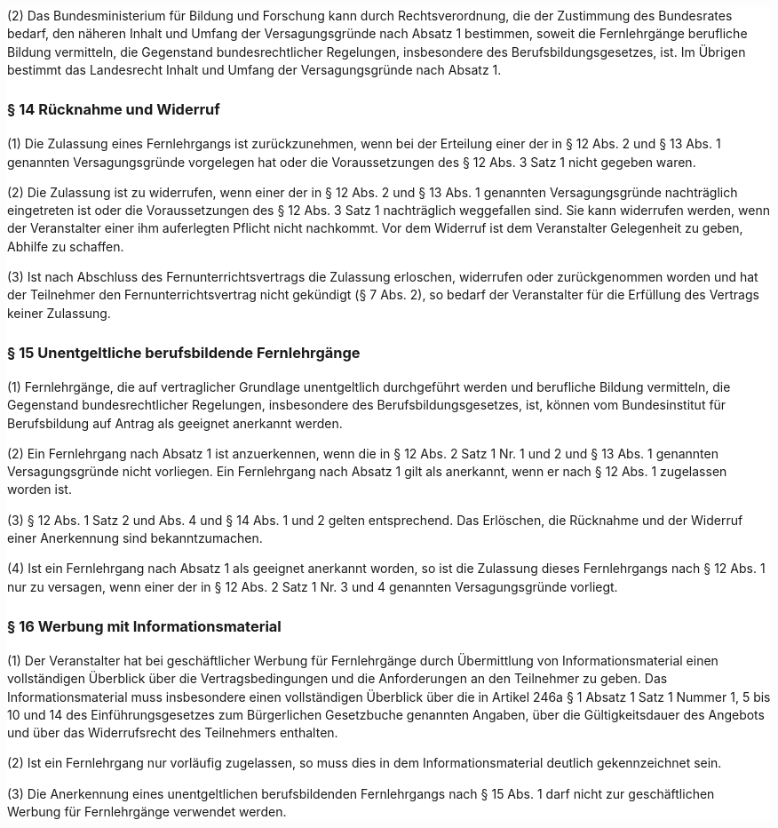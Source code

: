 (2) Das Bundesministerium für Bildung und Forschung kann durch Rechtsverordnung, die der Zustimmung des Bundesrates bedarf, den näheren Inhalt und Umfang der Versagungsgründe nach Absatz 1 bestimmen, soweit die Fernlehrgänge berufliche Bildung vermitteln, die Gegenstand bundesrechtlicher Regelungen, insbesondere des Berufsbildungsgesetzes, ist. Im Übrigen bestimmt das Landesrecht Inhalt und Umfang der Versagungsgründe nach Absatz 1.


### § 14 Rücknahme und Widerruf

(1) Die Zulassung eines Fernlehrgangs ist zurückzunehmen, wenn bei der Erteilung einer der in § 12 Abs. 2 und § 13 Abs. 1 genannten Versagungsgründe vorgelegen hat oder die Voraussetzungen des § 12 Abs. 3 Satz 1 nicht gegeben waren.

(2) Die Zulassung ist zu widerrufen, wenn einer der in § 12 Abs. 2 und § 13 Abs. 1 genannten Versagungsgründe nachträglich eingetreten ist oder die Voraussetzungen des § 12 Abs. 3 Satz 1 nachträglich weggefallen sind. Sie kann widerrufen werden, wenn der Veranstalter einer ihm auferlegten Pflicht nicht nachkommt. Vor dem Widerruf ist dem Veranstalter Gelegenheit zu geben, Abhilfe zu schaffen.

(3) Ist nach Abschluss des Fernunterrichtsvertrags die Zulassung erloschen, widerrufen oder zurückgenommen worden und hat der Teilnehmer den Fernunterrichtsvertrag nicht gekündigt (§ 7 Abs. 2), so bedarf der Veranstalter für die Erfüllung des Vertrags keiner Zulassung.


### § 15 Unentgeltliche berufsbildende Fernlehrgänge

(1) Fernlehrgänge, die auf vertraglicher Grundlage unentgeltlich durchgeführt werden und berufliche Bildung vermitteln, die Gegenstand bundesrechtlicher Regelungen, insbesondere des Berufsbildungsgesetzes, ist, können vom Bundesinstitut für Berufsbildung auf Antrag als geeignet anerkannt werden.

(2) Ein Fernlehrgang nach Absatz 1 ist anzuerkennen, wenn die in § 12 Abs. 2 Satz 1 Nr. 1 und 2 und § 13 Abs. 1 genannten Versagungsgründe nicht vorliegen. Ein Fernlehrgang nach Absatz 1 gilt als anerkannt, wenn er nach § 12 Abs. 1 zugelassen worden ist.

(3) § 12 Abs. 1 Satz 2 und Abs. 4 und § 14 Abs. 1 und 2 gelten entsprechend. Das Erlöschen, die Rücknahme und der Widerruf einer Anerkennung sind bekanntzumachen.

(4) Ist ein Fernlehrgang nach Absatz 1 als geeignet anerkannt worden, so ist die Zulassung dieses Fernlehrgangs nach § 12 Abs. 1 nur zu versagen, wenn einer der in § 12 Abs. 2 Satz 1 Nr. 3 und 4 genannten Versagungsgründe vorliegt.


### § 16 Werbung mit Informationsmaterial

(1) Der Veranstalter hat bei geschäftlicher Werbung für Fernlehrgänge durch Übermittlung von Informationsmaterial einen vollständigen Überblick über die Vertragsbedingungen und die Anforderungen an den Teilnehmer zu geben. Das Informationsmaterial muss insbesondere einen vollständigen Überblick über die in Artikel 246a § 1 Absatz 1 Satz 1 Nummer 1, 5 bis 10 und 14 des Einführungsgesetzes zum Bürgerlichen Gesetzbuche genannten Angaben, über die Gültigkeitsdauer des Angebots und über das Widerrufsrecht des Teilnehmers enthalten.

(2) Ist ein Fernlehrgang nur vorläufig zugelassen, so muss dies in dem Informationsmaterial deutlich gekennzeichnet sein.

(3) Die Anerkennung eines unentgeltlichen berufsbildenden Fernlehrgangs nach § 15 Abs. 1 darf nicht zur geschäftlichen Werbung für Fernlehrgänge verwendet werden.

